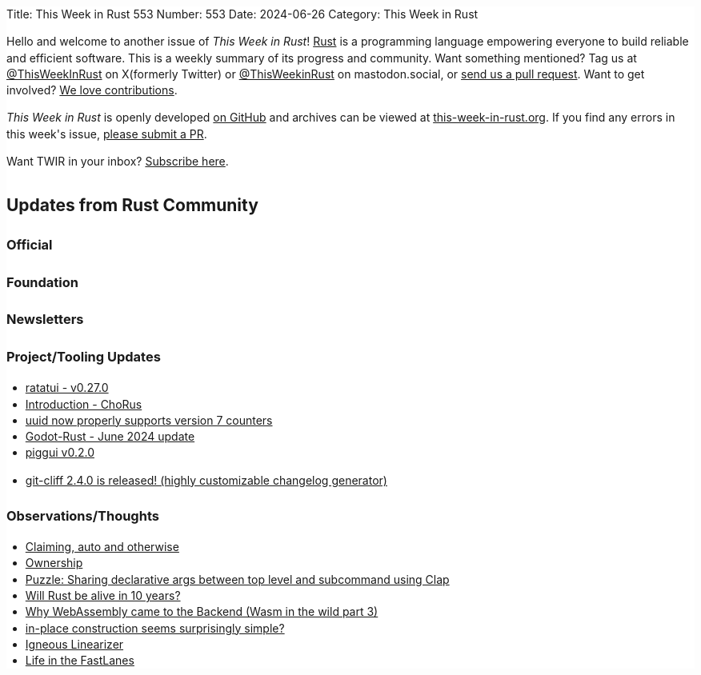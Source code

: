 Title: This Week in Rust 553
Number: 553
Date: 2024-06-26
Category: This Week in Rust

Hello and welcome to another issue of *This Week in Rust*!
[Rust](https://www.rust-lang.org/) is a programming language empowering everyone to build reliable and efficient software.
This is a weekly summary of its progress and community.
Want something mentioned? Tag us at [@ThisWeekInRust](https://x.com/ThisWeekInRust) on X(formerly Twitter) or [@ThisWeekinRust](https://mastodon.social/@thisweekinrust) on mastodon.social, or [send us a pull request](https://github.com/rust-lang/this-week-in-rust).
Want to get involved? [We love contributions](https://github.com/rust-lang/rust/blob/master/CONTRIBUTING.md).

*This Week in Rust* is openly developed [on GitHub](https://github.com/rust-lang/this-week-in-rust) and archives can be viewed at [this-week-in-rust.org](https://this-week-in-rust.org/).
If you find any errors in this week's issue, [please submit a PR](https://github.com/rust-lang/this-week-in-rust/pulls).

Want TWIR in your inbox? [Subscribe here](https://this-week-in-rust.us11.list-manage.com/subscribe?u=fd84c1c757e02889a9b08d289&id=0ed8b72485).

## Updates from Rust Community



### Official

### Foundation

### Newsletters

### Project/Tooling Updates
* [ratatui - v0.27.0](https://ratatui.rs/highlights/v027/)
* [Introduction - ChoRus](https://lsd-ucsc.github.io/ChoRus/)
* [uuid now properly supports version 7 counters](https://kodraus.github.io/rust/2024/06/24/uuid-v7-counters.html)
* [Godot-Rust - June 2024 update](https://godot-rust.github.io/dev/june-2024-update/)
* [piggui v0.2.0](https://github.com/andrewdavidmackenzie/pigg/releases/tag/0.2.0) 

- [git-cliff 2.4.0 is released! (highly customizable changelog generator)](https://git-cliff.org/blog/2.4.0)

### Observations/Thoughts
* [Claiming, auto and otherwise](https://smallcultfollowing.com/babysteps/blog/2024/06/21/claim-auto-and-otherwise/)
* [Ownership](https://without.boats/blog/ownership/)
* [Puzzle: Sharing declarative args between top level and subcommand using Clap](https://gribnau.dev/posts/puzzle-sharing-declarative-args-between-top-level-and-subcommand/)
* [Will Rust be alive in 10 years?](https://tweedegolf.nl/en/blog/128/rust-in-ten-years)
* [Why WebAssembly came to the Backend (Wasm in the wild part 3)](https://www.jakobmeier.ch/wasm-road-2)
* [in-place construction seems surprisingly simple?](https://blog.yoshuawuyts.com/in-place-construction-seems-surprisingly-simple/)
* [Igneous Linearizer](https://domain-j.com/Igneous-Linearizer/uuid/9e30337c-b890-4fd9-a0bd-51a7aa6e65b0)
* [Life in the FastLanes](https://blog.spiraldb.com/life-in-the-fastlanes/)

